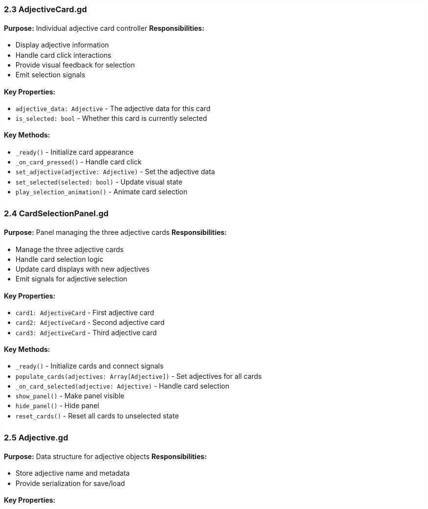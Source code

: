 ### 2.3 AdjectiveCard.gd

**Purpose:** Individual adjective card controller
**Responsibilities:**

- Display adjective information
- Handle card click interactions
- Provide visual feedback for selection
- Emit selection signals

**Key Properties:**

- `adjective_data: Adjective` - The adjective data for this card
- `is_selected: bool` - Whether this card is currently selected

**Key Methods:**

- `_ready()` - Initialize card appearance
- `_on_card_pressed()` - Handle card click
- `set_adjective(adjective: Adjective)` - Set the adjective data
- `set_selected(selected: bool)` - Update visual state
- `play_selection_animation()` - Animate card selection

### 2.4 CardSelectionPanel.gd

**Purpose:** Panel managing the three adjective cards
**Responsibilities:**

- Manage the three adjective cards
- Handle card selection logic
- Update card displays with new adjectives
- Emit signals for adjective selection

**Key Properties:**

- `card1: AdjectiveCard` - First adjective card
- `card2: AdjectiveCard` - Second adjective card
- `card3: AdjectiveCard` - Third adjective card

**Key Methods:**

- `_ready()` - Initialize cards and connect signals
- `populate_cards(adjectives: Array[Adjective])` - Set adjectives for all cards
- `_on_card_selected(adjective: Adjective)` - Handle card selection
- `show_panel()` - Make panel visible
- `hide_panel()` - Hide panel
- `reset_cards()` - Reset all cards to unselected state

### 2.5 Adjective.gd

**Purpose:** Data structure for adjective objects
**Responsibilities:**

- Store adjective name and metadata
- Provide serialization for save/load

**Key Properties:**
